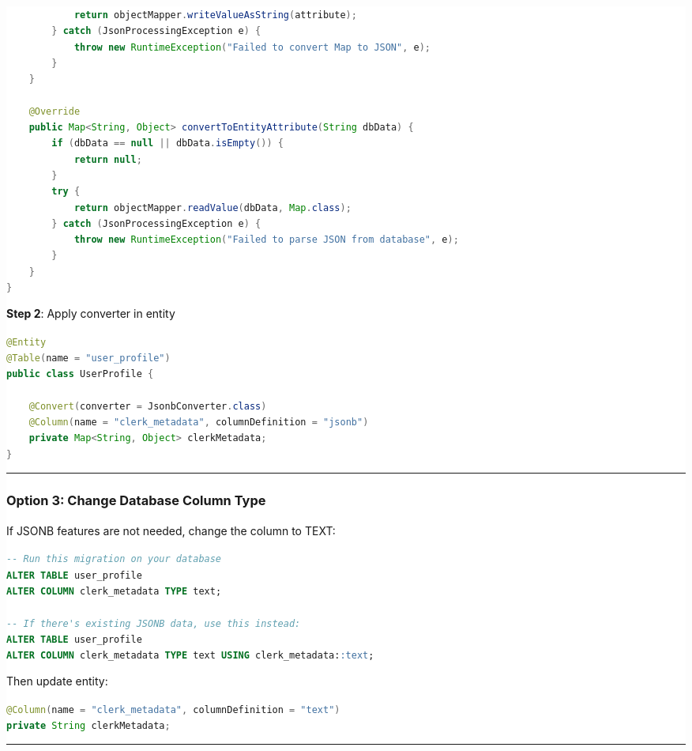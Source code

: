 ```java
            return objectMapper.writeValueAsString(attribute);
        } catch (JsonProcessingException e) {
            throw new RuntimeException("Failed to convert Map to JSON", e);
        }
    }

    @Override
    public Map<String, Object> convertToEntityAttribute(String dbData) {
        if (dbData == null || dbData.isEmpty()) {
            return null;
        }
        try {
            return objectMapper.readValue(dbData, Map.class);
        } catch (JsonProcessingException e) {
            throw new RuntimeException("Failed to parse JSON from database", e);
        }
    }
}
```

**Step 2**: Apply converter in entity

```java
@Entity
@Table(name = "user_profile")
public class UserProfile {

    @Convert(converter = JsonbConverter.class)
    @Column(name = "clerk_metadata", columnDefinition = "jsonb")
    private Map<String, Object> clerkMetadata;
}
```

---

### Option 3: Change Database Column Type

If JSONB features are not needed, change the column to TEXT:

```sql
-- Run this migration on your database
ALTER TABLE user_profile
ALTER COLUMN clerk_metadata TYPE text;

-- If there's existing JSONB data, use this instead:
ALTER TABLE user_profile
ALTER COLUMN clerk_metadata TYPE text USING clerk_metadata::text;
```

Then update entity:

```java
@Column(name = "clerk_metadata", columnDefinition = "text")
private String clerkMetadata;
```

---